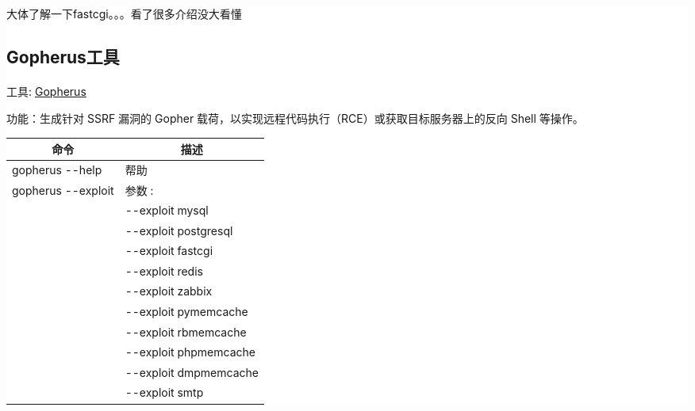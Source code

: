大体了解一下fastcgi。。。看了很多介绍没大看懂

##  Gopherus工具

工具: [Gopherus](https://github.com/tarunkant/Gopherus)

功能：生成针对 SSRF 漏洞的 Gopher 载荷，以实现远程代码执行（RCE）或获取目标服务器上的反向 Shell 等操作。

| 命令               | 描述                  |
| ------------------ | --------------------- |
| gopherus --help    | 帮助                  |
| gopherus --exploit | 参数 :                |
|                    | --exploit mysql       |
|                    | --exploit postgresql  |
|                    | --exploit fastcgi     |
|                    | --exploit redis       |
|                    | --exploit zabbix      |
|                    | --exploit pymemcache  |
|                    | --exploit rbmemcache  |
|                    | --exploit phpmemcache |
|                    | --exploit dmpmemcache |
|                    | --exploit smtp        |
